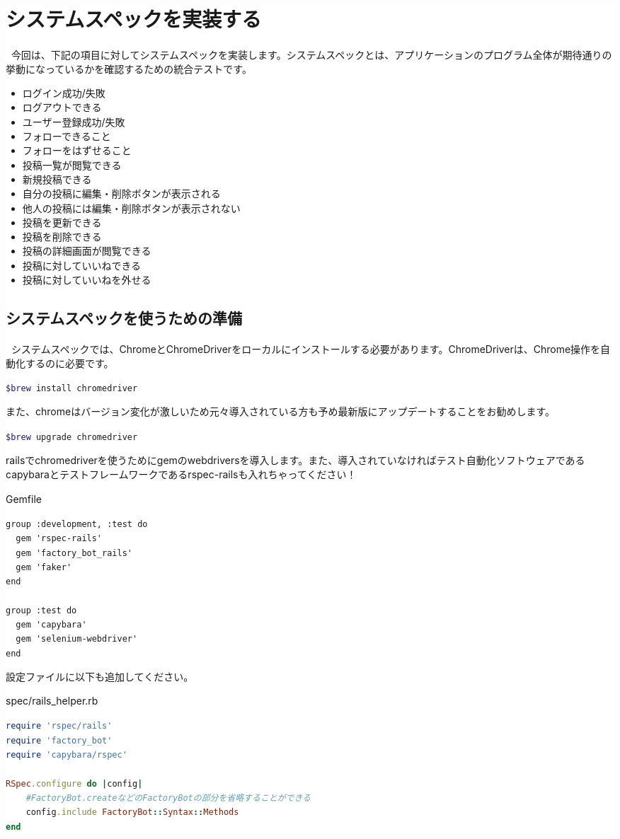 # システムスペックを実装する
&nbsp; 今回は、下記の項目に対してシステムスペックを実装します。システムスペックとは、アプリケーションのプログラム全体が期待通りの挙動になっているかを確認するための統合テストです。

- ログイン成功/失敗
- ログアウトできる
- ユーザー登録成功/失敗
- フォローできること
- フォローをはずせること
- 投稿一覧が閲覧できる
- 新規投稿できる
- 自分の投稿に編集・削除ボタンが表示される
- 他人の投稿には編集・削除ボタンが表示されない
- 投稿を更新できる
- 投稿を削除できる
- 投稿の詳細画面が閲覧できる
- 投稿に対していいねできる
- 投稿に対していいねを外せる

## システムスペックを使うための準備
&nbsp; システムスペックでは、ChromeとChromeDriverをローカルにインストールする必要があります。ChromeDriverは、Chrome操作を自動化するのに必要です。

```zsh
$brew install chromedriver
```

また、chromeはバージョン変化が激しいため元々導入されている方も予め最新版にアップデートすることをお勧めします。

```zsh
$brew upgrade chromedriver
```

railsでchromedriverを使うためにgemのwebdriversを導入します。また、導入されていなければテスト自動化ソフトウェアであるcapybaraとテストフレームワークであるrspec-railsも入れちゃってください！

Gemfile
```Gemfile
group :development, :test do
  gem 'rspec-rails'
  gem 'factory_bot_rails'
  gem 'faker'
end

group :test do
  gem 'capybara'
  gem 'selenium-webdriver'
end
```

設定ファイルに以下も追加してください。

spec/rails_helper.rb
```rb
require 'rspec/rails'
require 'factory_bot'
require 'capybara/rspec'

RSpec.configure do |config|
    #FactoryBot.createなどのFactoryBotの部分を省略することができる
    config.include FactoryBot::Syntax::Methods 
end

```
